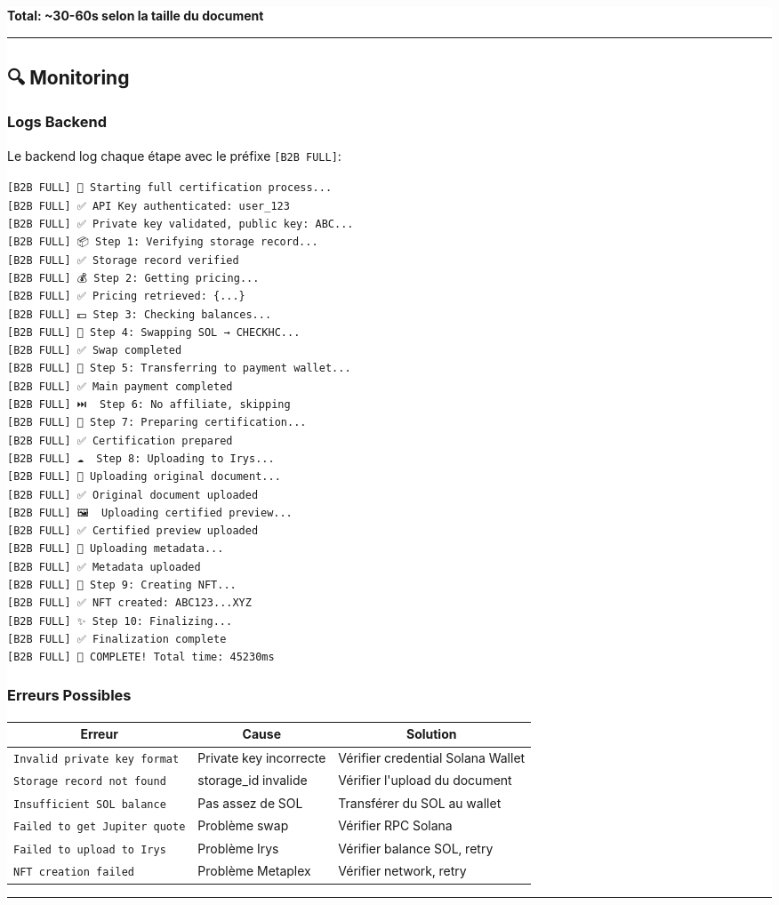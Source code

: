 **Total: ~30-60s selon la taille du document**

---

## 🔍 Monitoring

### **Logs Backend**

Le backend log chaque étape avec le préfixe `[B2B FULL]`:

```
[B2B FULL] 🚀 Starting full certification process...
[B2B FULL] ✅ API Key authenticated: user_123
[B2B FULL] ✅ Private key validated, public key: ABC...
[B2B FULL] 📦 Step 1: Verifying storage record...
[B2B FULL] ✅ Storage record verified
[B2B FULL] 💰 Step 2: Getting pricing...
[B2B FULL] ✅ Pricing retrieved: {...}
[B2B FULL] 💵 Step 3: Checking balances...
[B2B FULL] 🔄 Step 4: Swapping SOL → CHECKHC...
[B2B FULL] ✅ Swap completed
[B2B FULL] 💸 Step 5: Transferring to payment wallet...
[B2B FULL] ✅ Main payment completed
[B2B FULL] ⏭️  Step 6: No affiliate, skipping
[B2B FULL] 🔧 Step 7: Preparing certification...
[B2B FULL] ✅ Certification prepared
[B2B FULL] ☁️  Step 8: Uploading to Irys...
[B2B FULL] 📄 Uploading original document...
[B2B FULL] ✅ Original document uploaded
[B2B FULL] 🖼️  Uploading certified preview...
[B2B FULL] ✅ Certified preview uploaded
[B2B FULL] 📝 Uploading metadata...
[B2B FULL] ✅ Metadata uploaded
[B2B FULL] 🎨 Step 9: Creating NFT...
[B2B FULL] ✅ NFT created: ABC123...XYZ
[B2B FULL] ✨ Step 10: Finalizing...
[B2B FULL] ✅ Finalization complete
[B2B FULL] 🎉 COMPLETE! Total time: 45230ms
```

### **Erreurs Possibles**

| Erreur | Cause | Solution |
|--------|-------|----------|
| `Invalid private key format` | Private key incorrecte | Vérifier credential Solana Wallet |
| `Storage record not found` | storage_id invalide | Vérifier l'upload du document |
| `Insufficient SOL balance` | Pas assez de SOL | Transférer du SOL au wallet |
| `Failed to get Jupiter quote` | Problème swap | Vérifier RPC Solana |
| `Failed to upload to Irys` | Problème Irys | Vérifier balance SOL, retry |
| `NFT creation failed` | Problème Metaplex | Vérifier network, retry |

---